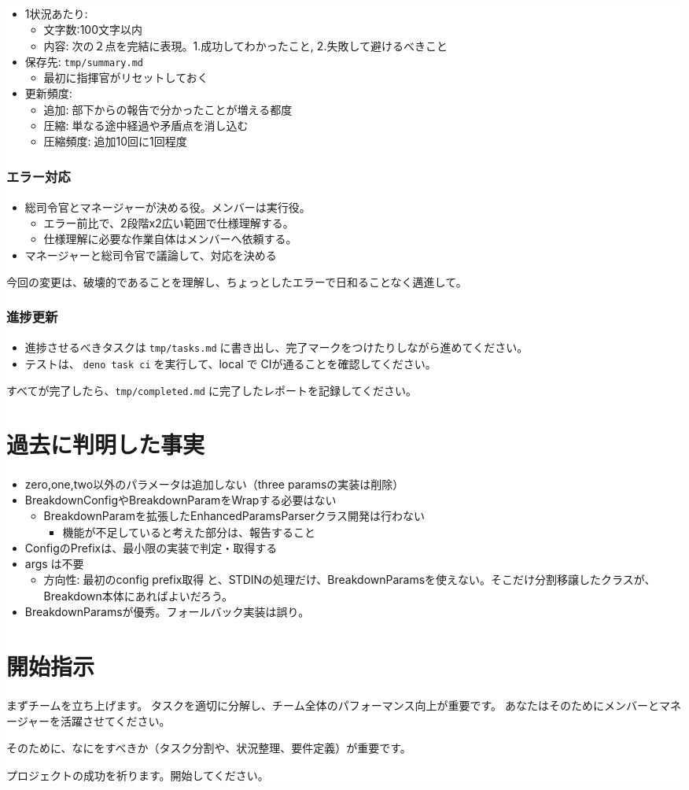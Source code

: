 - 1状況あたり:
  - 文字数:100文字以内
  - 内容: 次の２点を完結に表現。1.成功してわかったこと, 2.失敗して避けるべきこと
- 保存先: `tmp/summary.md`
  - 最初に指揮官がリセットしておく
- 更新頻度: 
  - 追加: 部下からの報告で分かったことが増える都度
  - 圧縮: 単なる途中経過や矛盾点を消し込む
  - 圧縮頻度: 追加10回に1回程度


### エラー対応

- 総司令官とマネージャーが決める役。メンバーは実行役。
  - エラー前比で、2段階x2広い範囲で仕様理解する。
  - 仕様理解に必要な作業自体はメンバーへ依頼する。
- マネージャーと総司令官で議論して、対応を決める

今回の変更は、破壊的であることを理解し、ちょっとしたエラーで日和ることなく邁進して。


### 進捗更新

- 進捗させるべきタスクは `tmp/tasks.md` に書き出し、完了マークをつけたりしながら進めてください。
- テストは、 `deno task ci` を実行して、local で CIが通ることを確認してください。

すべてが完了したら、`tmp/completed.md` に完了したレポートを記録してください。

# 過去に判明した事実
- zero,one,two以外のパラメータは追加しない（three paramsの実装は削除）
- BreakdownConfigやBreakdownParamをWrapする必要はない
  - BreakdownParamを拡張したEnhancedParamsParserクラス開発は行わない
    - 機能が不足していると考えた部分は、報告すること
- ConfigのPrefixは、最小限の実装で判定・取得する
- args は不要
  - 方向性:
    最初のconfig prefix取得 と、STDINの処理だけ、BreakdownParamsを使えない。そこだけ分割移譲したクラスが、Breakdown本体にあればよいだろう。
- BreakdownParamsが優秀。フォールバック実装は誤り。


# 開始指示

まずチームを立ち上げます。
タスクを適切に分解し、チーム全体のパフォーマンス向上が重要です。
あなたはそのためにメンバーとマネージャーを活躍させてください。

そのために、なにをすべきか（タスク分割や、状況整理、要件定義）が重要です。

プロジェクトの成功を祈ります。開始してください。

